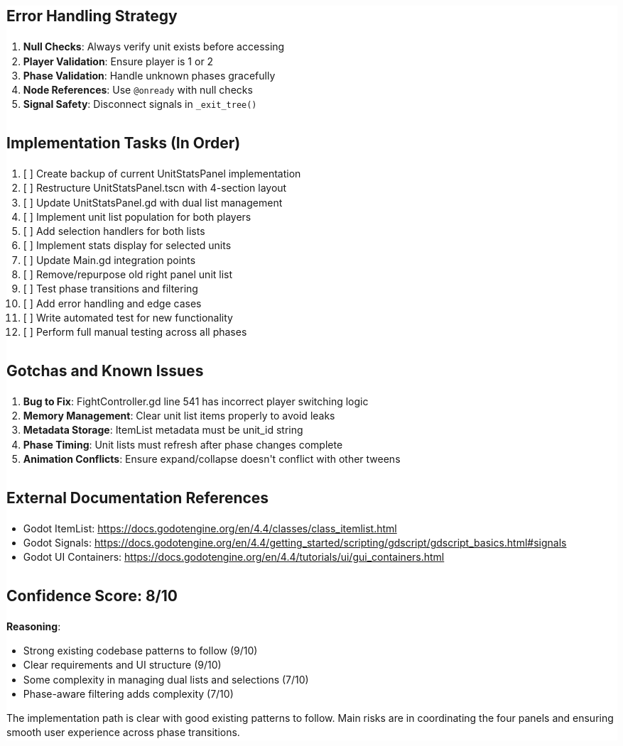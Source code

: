 ## Error Handling Strategy

1. **Null Checks**: Always verify unit exists before accessing
2. **Player Validation**: Ensure player is 1 or 2
3. **Phase Validation**: Handle unknown phases gracefully
4. **Node References**: Use `@onready` with null checks
5. **Signal Safety**: Disconnect signals in `_exit_tree()`

## Implementation Tasks (In Order)

1. [ ] Create backup of current UnitStatsPanel implementation
2. [ ] Restructure UnitStatsPanel.tscn with 4-section layout
3. [ ] Update UnitStatsPanel.gd with dual list management
4. [ ] Implement unit list population for both players
5. [ ] Add selection handlers for both lists
6. [ ] Implement stats display for selected units
7. [ ] Update Main.gd integration points
8. [ ] Remove/repurpose old right panel unit list
9. [ ] Test phase transitions and filtering
10. [ ] Add error handling and edge cases
11. [ ] Write automated test for new functionality
12. [ ] Perform full manual testing across all phases

## Gotchas and Known Issues

1. **Bug to Fix**: FightController.gd line 541 has incorrect player switching logic
2. **Memory Management**: Clear unit list items properly to avoid leaks
3. **Metadata Storage**: ItemList metadata must be unit_id string
4. **Phase Timing**: Unit lists must refresh after phase changes complete
5. **Animation Conflicts**: Ensure expand/collapse doesn't conflict with other tweens

## External Documentation References

- Godot ItemList: https://docs.godotengine.org/en/4.4/classes/class_itemlist.html
- Godot Signals: https://docs.godotengine.org/en/4.4/getting_started/scripting/gdscript/gdscript_basics.html#signals
- Godot UI Containers: https://docs.godotengine.org/en/4.4/tutorials/ui/gui_containers.html

## Confidence Score: 8/10

**Reasoning**: 
- Strong existing codebase patterns to follow (9/10)
- Clear requirements and UI structure (9/10)  
- Some complexity in managing dual lists and selections (7/10)
- Phase-aware filtering adds complexity (7/10)

The implementation path is clear with good existing patterns to follow. Main risks are in coordinating the four panels and ensuring smooth user experience across phase transitions.